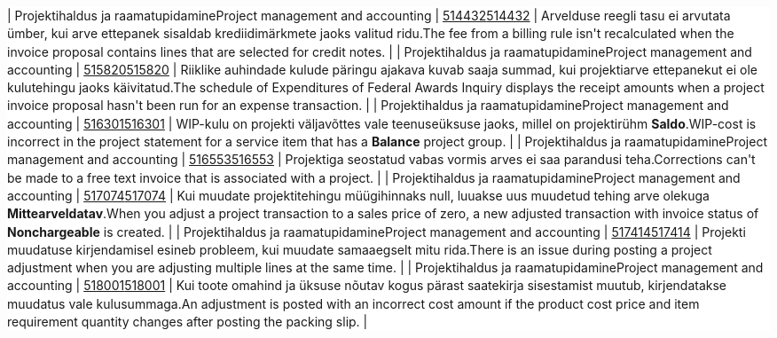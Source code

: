 | <span data-ttu-id="d9c54-193">Projektihaldus ja raamatupidamine</span><span class="sxs-lookup"><span data-stu-id="d9c54-193">Project management and accounting</span></span> | [<span data-ttu-id="d9c54-194">514432</span><span class="sxs-lookup"><span data-stu-id="d9c54-194">514432</span></span>](https://fix.lcs.dynamics.com/Issue/Details/?bugId=514432) | <span data-ttu-id="d9c54-195">Arvelduse reegli tasu ei arvutata ümber, kui arve ettepanek sisaldab krediidimärkmete jaoks valitud ridu.</span><span class="sxs-lookup"><span data-stu-id="d9c54-195">The fee from a billing rule isn't recalculated when the invoice proposal contains lines that are selected for credit notes.</span></span>                                                                                            |
| <span data-ttu-id="d9c54-196">Projektihaldus ja raamatupidamine</span><span class="sxs-lookup"><span data-stu-id="d9c54-196">Project management and accounting</span></span> | [<span data-ttu-id="d9c54-197">515820</span><span class="sxs-lookup"><span data-stu-id="d9c54-197">515820</span></span>](https://fix.lcs.dynamics.com/Issue/Details/?bugId=515820) | <span data-ttu-id="d9c54-198">Riiklike auhindade kulude päringu ajakava kuvab saaja summad, kui projektiarve ettepanekut ei ole kulutehingu jaoks käivitatud.</span><span class="sxs-lookup"><span data-stu-id="d9c54-198">The schedule of Expenditures of Federal Awards Inquiry displays the receipt amounts when a project invoice proposal hasn't been run for an expense transaction.</span></span>                                               |
| <span data-ttu-id="d9c54-199">Projektihaldus ja raamatupidamine</span><span class="sxs-lookup"><span data-stu-id="d9c54-199">Project management and accounting</span></span> | [<span data-ttu-id="d9c54-200">516301</span><span class="sxs-lookup"><span data-stu-id="d9c54-200">516301</span></span>](https://fix.lcs.dynamics.com/Issue/Details/?bugId=516301) | <span data-ttu-id="d9c54-201">WIP-kulu on projekti väljavõttes vale teenuseüksuse jaoks, millel on projektirühm **Saldo**.</span><span class="sxs-lookup"><span data-stu-id="d9c54-201">WIP-cost is incorrect in the project statement for a service item that has a **Balance** project group.</span></span>                                                                                               |
| <span data-ttu-id="d9c54-202">Projektihaldus ja raamatupidamine</span><span class="sxs-lookup"><span data-stu-id="d9c54-202">Project management and accounting</span></span> | [<span data-ttu-id="d9c54-203">516553</span><span class="sxs-lookup"><span data-stu-id="d9c54-203">516553</span></span>](https://fix.lcs.dynamics.com/Issue/Details/?bugId=516553) | <span data-ttu-id="d9c54-204">Projektiga seostatud vabas vormis arves ei saa parandusi teha.</span><span class="sxs-lookup"><span data-stu-id="d9c54-204">Corrections can't be made to a free text invoice that is associated with a project.</span></span>                                                                                                                                                  |
| <span data-ttu-id="d9c54-205">Projektihaldus ja raamatupidamine</span><span class="sxs-lookup"><span data-stu-id="d9c54-205">Project management and accounting</span></span> | [<span data-ttu-id="d9c54-206">517074</span><span class="sxs-lookup"><span data-stu-id="d9c54-206">517074</span></span>](https://fix.lcs.dynamics.com/Issue/Details/?bugId=517074) | <span data-ttu-id="d9c54-207">Kui muudate projektitehingu müügihinnaks null, luuakse uus muudetud tehing arve olekuga **Mittearveldatav**.</span><span class="sxs-lookup"><span data-stu-id="d9c54-207">When you adjust a project transaction to a sales price of zero, a new adjusted transaction with invoice status of **Nonchargeable** is created.</span></span>                                                               |
| <span data-ttu-id="d9c54-208">Projektihaldus ja raamatupidamine</span><span class="sxs-lookup"><span data-stu-id="d9c54-208">Project management and accounting</span></span> | [<span data-ttu-id="d9c54-209">517414</span><span class="sxs-lookup"><span data-stu-id="d9c54-209">517414</span></span>](https://fix.lcs.dynamics.com/Issue/Details/?bugId=517414) | <span data-ttu-id="d9c54-210">Projekti muudatuse kirjendamisel esineb probleem, kui muudate samaaegselt mitu rida.</span><span class="sxs-lookup"><span data-stu-id="d9c54-210">There is an issue during posting a project adjustment when you are adjusting multiple lines at the same time.</span></span>                                                                                                                               |
| <span data-ttu-id="d9c54-211">Projektihaldus ja raamatupidamine</span><span class="sxs-lookup"><span data-stu-id="d9c54-211">Project management and accounting</span></span> | [<span data-ttu-id="d9c54-212">518001</span><span class="sxs-lookup"><span data-stu-id="d9c54-212">518001</span></span>](https://fix.lcs.dynamics.com/Issue/Details/?bugId=518001) | <span data-ttu-id="d9c54-213">Kui toote omahind ja üksuse nõutav kogus pärast saatekirja sisestamist muutub, kirjendatakse muudatus vale kulusummaga.</span><span class="sxs-lookup"><span data-stu-id="d9c54-213">An adjustment is posted with an incorrect cost amount if the product cost price and item requirement quantity changes after posting the packing slip.</span></span>                                                                   |
